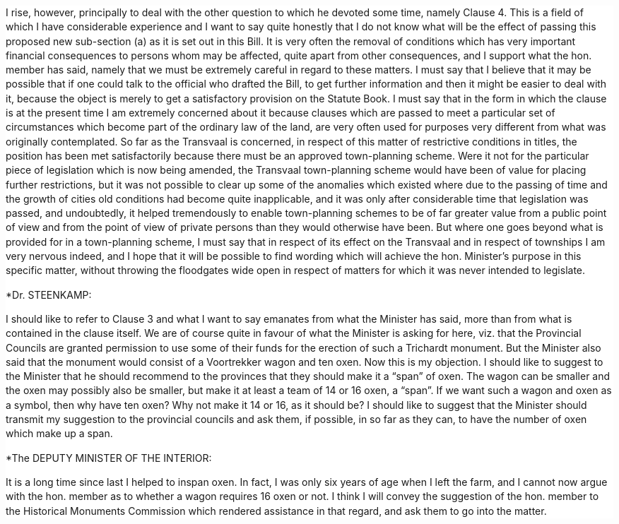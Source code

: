 <p>I rise, however, principally to deal with the other question to which he devoted some time, namely Clause 4. This is a field of which I have considerable experience and I want to say quite honestly that I do not know what will be the effect of passing this proposed new sub-section (a) as it is set out in this Bill. It is very often the removal of conditions which has very important financial consequences to persons whom may be affected, quite apart from other consequences, and I support what the hon. member has said, namely that we must be extremely careful in regard to these matters. I must say that I believe that it may be possible that if one could talk to the official who drafted the Bill, to get further information and then it might be easier to deal with it, because the object is merely to get a satisfactory provision on the Statute Book. I must say that in the form in which the clause is at the present time I am extremely concerned about it because clauses which are passed to meet a particular set of circumstances which become part of the ordinary law of the land, are very often used for purposes very different from what was originally contemplated. So far as the Transvaal is concerned, in respect of this matter of restrictive conditions in titles, the position has been met satisfactorily because there must be an approved town-planning scheme. Were it not for the particular piece of legislation which is now being amended, the Transvaal town-planning scheme would have been of value for placing further restrictions, but it was not possible to clear up some of the anomalies which existed where due to the passing of time and the growth of cities old conditions had become quite inapplicable, and it was only after considerable time that legislation was passed, and undoubtedly, it helped tremendously to enable town-planning schemes to be of far greater value from a public point of view and from the point of view of private persons than they would otherwise have been. But where one goes beyond what is provided for in a town-planning scheme, I must say that in respect of its effect on the Transvaal and in respect of townships I am very nervous indeed, and I hope that it will be possible to find wording which will achieve the hon. Minister&#x2019;s purpose in this specific matter, without throwing the floodgates wide open in respect of matters for which it was never intended to legislate.</p>

</speech>

<speech by="#steenkamp">

<from>*Dr. <person refersTo="hansard_za">STEENKAMP</person>:</from>

<p>I should like to refer to Clause 3 and what I want to say emanates from what the Minister has said, more than from what is contained in the clause itself. We are of course quite in favour of what the Minister is asking for here, viz. that the Provincial Councils are granted permission to use some of their funds for the erection of such a Trichardt monument. But the Minister also said that the monument would consist of a Voortrekker wagon and ten oxen. Now this is my objection. I should like to suggest to the Minister that he should recommend to the provinces that they should make it a &#x201C;span&#x201D; of oxen. The wagon can be smaller and the oxen may possibly also be smaller, but make it at least a team of 14 or 16 oxen, a &#x201C;span&#x201D;. If we want such a wagon and oxen as a symbol, then why have ten oxen? Why not make it 14 or 16, as it should be? I should like to suggest that the Minister should transmit my suggestion to the provincial councils and ask them, if possible, in so far as they can, to have the number of oxen which make up a span.</p>

</speech>

<speech by="#deputy_minister_of_the_interior">

<from>*The <person refersTo="hansard_za">DEPUTY MINISTER OF THE INTERIOR</person>:</from>

<p>It is a long time since last I helped to inspan oxen. In fact, I was only six years of age when I left the farm, and I cannot now argue with the hon. member as to whether a wagon requires 16 oxen or not. I think I will convey the suggestion of the hon. member to the Historical Monuments Commission which rendered assistance in that <span class="col_371-372" refersTo="page_0200"/>regard, and ask them to go into the matter.</p>
